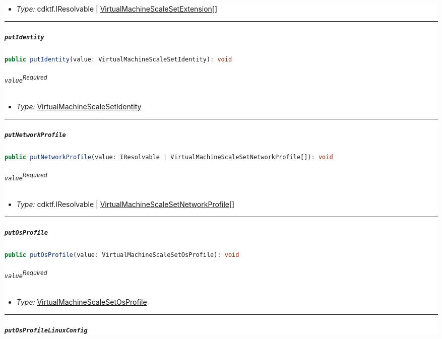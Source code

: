 - *Type:* cdktf.IResolvable | <a href="#@cdktf/provider-azurerm.virtualMachineScaleSet.VirtualMachineScaleSetExtension">VirtualMachineScaleSetExtension</a>[]

---

##### `putIdentity` <a name="putIdentity" id="@cdktf/provider-azurerm.virtualMachineScaleSet.VirtualMachineScaleSet.putIdentity"></a>

```typescript
public putIdentity(value: VirtualMachineScaleSetIdentity): void
```

###### `value`<sup>Required</sup> <a name="value" id="@cdktf/provider-azurerm.virtualMachineScaleSet.VirtualMachineScaleSet.putIdentity.parameter.value"></a>

- *Type:* <a href="#@cdktf/provider-azurerm.virtualMachineScaleSet.VirtualMachineScaleSetIdentity">VirtualMachineScaleSetIdentity</a>

---

##### `putNetworkProfile` <a name="putNetworkProfile" id="@cdktf/provider-azurerm.virtualMachineScaleSet.VirtualMachineScaleSet.putNetworkProfile"></a>

```typescript
public putNetworkProfile(value: IResolvable | VirtualMachineScaleSetNetworkProfile[]): void
```

###### `value`<sup>Required</sup> <a name="value" id="@cdktf/provider-azurerm.virtualMachineScaleSet.VirtualMachineScaleSet.putNetworkProfile.parameter.value"></a>

- *Type:* cdktf.IResolvable | <a href="#@cdktf/provider-azurerm.virtualMachineScaleSet.VirtualMachineScaleSetNetworkProfile">VirtualMachineScaleSetNetworkProfile</a>[]

---

##### `putOsProfile` <a name="putOsProfile" id="@cdktf/provider-azurerm.virtualMachineScaleSet.VirtualMachineScaleSet.putOsProfile"></a>

```typescript
public putOsProfile(value: VirtualMachineScaleSetOsProfile): void
```

###### `value`<sup>Required</sup> <a name="value" id="@cdktf/provider-azurerm.virtualMachineScaleSet.VirtualMachineScaleSet.putOsProfile.parameter.value"></a>

- *Type:* <a href="#@cdktf/provider-azurerm.virtualMachineScaleSet.VirtualMachineScaleSetOsProfile">VirtualMachineScaleSetOsProfile</a>

---

##### `putOsProfileLinuxConfig` <a name="putOsProfileLinuxConfig" id="@cdktf/provider-azurerm.virtualMachineScaleSet.VirtualMachineScaleSet.putOsProfileLinuxConfig"></a>
